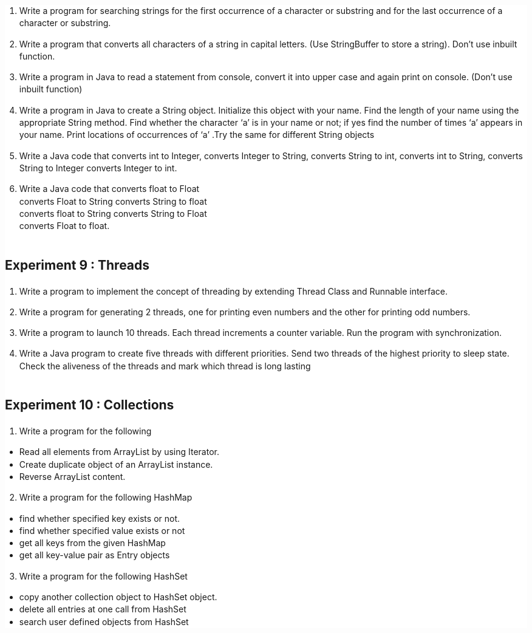 1. Write a program for searching strings for the first occurrence of a character or substring and for the last occurrence of a character or substring.

2. Write a program that converts all characters of a string in capital letters. (Use StringBuffer to store a string). Don’t use inbuilt function.

3. Write a program in Java to read a statement from console, convert it into upper case and again print on console. (Don’t use inbuilt function)

4. Write a program in Java to create a String object. Initialize this object with your name. Find the length of your name using the appropriate String method. Find whether the character ‘a’ is in your name or not; if yes find the number of times ‘a’ appears in your name. Print locations of occurrences of ‘a’ .Try the same for different String objects

5. Write a Java code that converts int to Integer, converts Integer to String, converts String to int, converts int to String, converts String to Integer converts Integer to int.

6. Write a Java code that converts float to Float<br> converts Float to String converts String to float<br> converts float to String converts String to Float<br> converts Float to float.

#

## **Experiment 9 : Threads**

1. Write a program to implement the concept of threading by extending Thread Class and Runnable interface.

2. Write a program for generating 2 threads, one for printing even numbers and the other for printing odd numbers.

3. Write a program to launch 10 threads. Each thread increments a counter variable. Run the program with synchronization.

4. Write a Java program to create five threads with different priorities. Send two threads of the highest priority to sleep state. Check the aliveness of the threads and mark which thread is long lasting

#
 
## **Experiment 10 : Collections**

1. Write a program for the following<br>
- Read all elements from ArrayList by using Iterator.<br>
- Create duplicate object of an ArrayList instance.<br>
- Reverse ArrayList content.

2. Write a program for the following HashMap<br>
- find whether specified key exists or not.<br>
- find whether specified value exists or not<br>
- get all keys from the given HashMap<br>
- get all key-value pair as Entry objects

3. Write a program for the following HashSet<br>
- copy another collection object to HashSet object.
- delete all entries at one call from HashSet
- search user defined objects from HashSet
